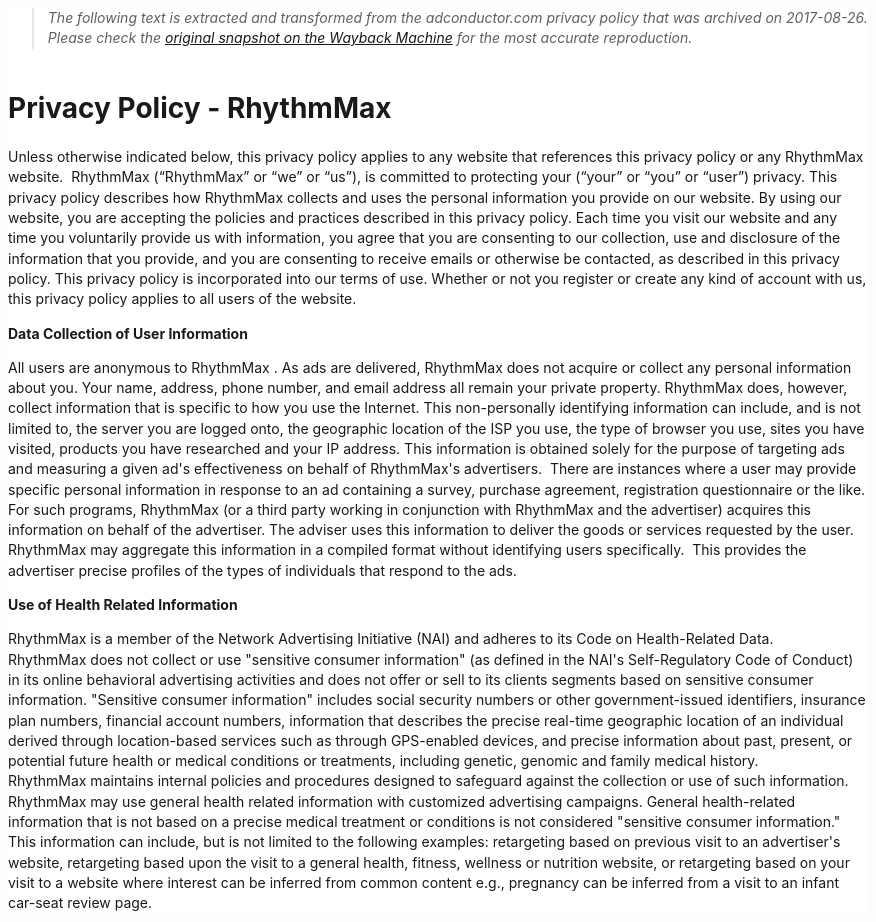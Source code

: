 > *The following text is extracted and transformed from the adconductor.com privacy policy that was archived on 2017-08-26. Please check the [original snapshot on the Wayback Machine](https://web.archive.org/web/20170826075250id_/http%3A//www.rhythmmax.io/privacy-policy) for the most accurate reproduction.*

# Privacy Policy - RhythmMax

Unless otherwise indicated below, this privacy policy applies to any website that references this privacy policy or any RhythmMax website.  RhythmMax (“RhythmMax” or “we” or “us”), is committed to protecting your (“your” or “you” or “user”) privacy. This privacy policy describes how RhythmMax collects and uses the personal information you provide on our website. By using our website, you are accepting the policies and practices described in this privacy policy. Each time you visit our website and any time you voluntarily provide us with information, you agree that you are consenting to our collection, use and disclosure of the information that you provide, and you are consenting to receive emails or otherwise be contacted, as described in this privacy policy. This privacy policy is incorporated into our terms of use. Whether or not you register or create any kind of account with us, this privacy policy applies to all users of the website.

**Data Collection of User Information**

All users are anonymous to RhythmMax . As ads are delivered, RhythmMax does not acquire or collect any personal information about you. Your name, address, phone number, and email address all remain your private property. RhythmMax does, however, collect information that is specific to how you use the Internet. This non-personally identifying information can include, and is not limited to, the server you are logged onto, the geographic location of the ISP you use, the type of browser you use, sites you have visited, products you have researched and your IP address. This information is obtained solely for the purpose of targeting ads and measuring a given ad's effectiveness on behalf of RhythmMax's advertisers.  There are instances where a user may provide specific personal information in response to an ad containing a survey, purchase agreement, registration questionnaire or the like. For such programs, RhythmMax (or a third party working in conjunction with RhythmMax and the advertiser) acquires this information on behalf of the advertiser. The adviser uses this information to deliver the goods or services requested by the user. RhythmMax may aggregate this information in a compiled format without identifying users specifically.  This provides the advertiser precise profiles of the types of individuals that respond to the ads.

**Use of Health Related Information**

RhythmMax is a member of the Network Advertising Initiative (NAI) and adheres to its Code on Health-Related Data. RhythmMax does not collect or use "sensitive consumer information" (as defined in the NAI's Self-Regulatory Code of Conduct) in its online behavioral advertising activities and does not offer or sell to its clients segments based on sensitive consumer information. "Sensitive consumer information" includes social security numbers or other government-issued identifiers, insurance plan numbers, financial account numbers, information that describes the precise real-time geographic location of an individual derived through location-based services such as through GPS-enabled devices, and precise information about past, present, or potential future health or medical conditions or treatments, including genetic, genomic and family medical history. RhythmMax maintains internal policies and procedures designed to safeguard against the collection or use of such information.  RhythmMax may use general health related information with customized advertising campaigns. General health-related information that is not based on a precise medical treatment or conditions is not considered "sensitive consumer information." This information can include, but is not limited to the following examples: retargeting based on previous visit to an advertiser's website, retargeting based upon the visit to a general health, fitness, wellness or nutrition website, or retargeting based on your visit to a website where interest can be inferred from common content e.g., pregnancy can be inferred from a visit to an infant car-seat review page.
